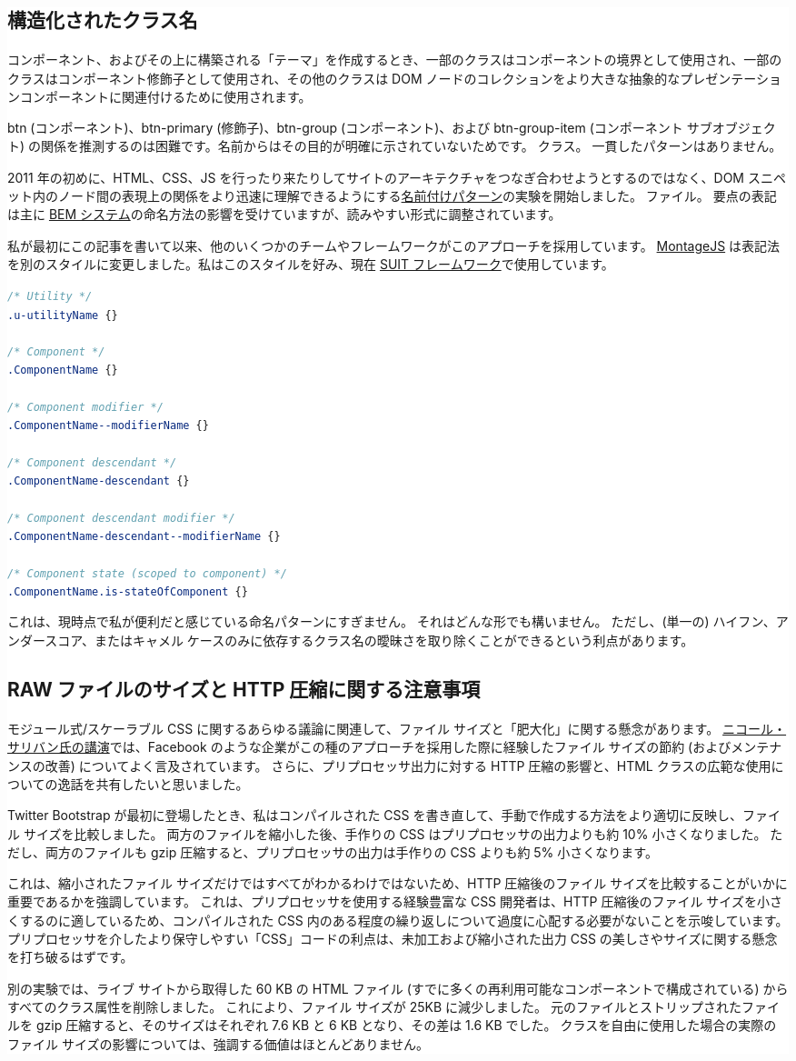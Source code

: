 ## 構造化されたクラス名

コンポーネント、およびその上に構築される「テーマ」を作成するとき、一部のクラスはコンポーネントの境界として使用され、一部のクラスはコンポーネント修飾子として使用され、その他のクラスは DOM ノードのコレクションをより大きな抽象的なプレゼンテーションコンポーネントに関連付けるために使用されます。

btn (コンポーネント)、btn-primary (修飾子)、btn-group (コンポーネント)、および btn-group-item (コンポーネント サブオブジェクト) の関係を推測するのは困難です。名前からはその目的が明確に示されていないためです。 クラス。 一貫したパターンはありません。

2011 年の初めに、HTML、CSS、JS を行ったり来たりしてサイトのアーキテクチャをつなぎ合わせようとするのではなく、DOM スニペット内のノード間の表現上の関係をより迅速に理解できるようにする[名前付けパターン](https://gist.github.com/necolas/1309546)の実験を開始しました。 ファイル。 要点の表記は主に [BEM システム](https://bem.github.com/bem-method/html/all.en.html)の命名方法の影響を受けていますが、読みやすい形式に調整されています。

私が最初にこの記事を書いて以来、他のいくつかのチームやフレームワークがこのアプローチを採用しています。 [MontageJS](https://github.com/montagejs/montage) は表記法を別のスタイルに変更しました。私はこのスタイルを好み、現在 [SUIT フレームワーク](https://github.com/suitcss/suit)で使用しています。

```css
/* Utility */
.u-utilityName {}

/* Component */
.ComponentName {}

/* Component modifier */
.ComponentName--modifierName {}

/* Component descendant */
.ComponentName-descendant {}

/* Component descendant modifier */
.ComponentName-descendant--modifierName {}

/* Component state (scoped to component) */
.ComponentName.is-stateOfComponent {}
```

これは、現時点で私が便利だと感じている命名パターンにすぎません。 それはどんな形でも構いません。 ただし、(単一の) ハイフン、アンダースコア、またはキャメル ケースのみに依存するクラス名の曖昧さを取り除くことができるという利点があります。

## RAW ファイルのサイズと HTTP 圧縮に関する注意事項

モジュール式/スケーラブル CSS に関するあらゆる議論に関連して、ファイル サイズと「肥大化」に関する懸念があります。 [ニコール・サリバン氏の講演](https://www.slideshare.net/stubbornella/our-best-practices-are-killing-us)では、Facebook のような企業がこの種のアプローチを採用した際に経験したファイル サイズの節約 (およびメンテナンスの改善) についてよく言及されています。 さらに、プリプロセッサ出力に対する HTTP 圧縮の影響と、HTML クラスの広範な使用についての逸話を共有したいと思いました。

Twitter Bootstrap が最初に登場したとき、私はコンパイルされた CSS を書き直して、手動で作成する方法をより適切に反映し、ファイル サイズを比較しました。 両方のファイルを縮小した後、手作りの CSS はプリプロセッサの出力よりも約 10% 小さくなりました。 ただし、両方のファイルも gzip 圧縮すると、プリプロセッサの出力は手作りの CSS よりも約 5% 小さくなります。

これは、縮小されたファイル サイズだけではすべてがわかるわけではないため、HTTP 圧縮後のファイル サイズを比較することがいかに重要であるかを強調しています。 これは、プリプロセッサを使用する経験豊富な CSS 開発者は、HTTP 圧縮後のファイル サイズを小さくするのに適しているため、コンパイルされた CSS 内のある程度の繰り返しについて過度に心配する必要がないことを示唆しています。 プリプロセッサを介したより保守しやすい「CSS」コードの利点は、未加工および縮小された出力 CSS の美しさやサイズに関する懸念を打ち破るはずです。

別の実験では、ライブ サイトから取得した 60 KB の HTML ファイル (すでに多くの再利用可能なコンポーネントで構成されている) からすべてのクラス属性を削除しました。 これにより、ファイル サイズが 25KB に減少しました。 元のファイルとストリップされたファイルを gzip 圧縮すると、そのサイズはそれぞれ 7.6 KB と 6 KB となり、その差は 1.6 KB でした。 クラスを自由に使用した場合の実際のファイル サイズの影響については、強調する価値はほとんどありません。
